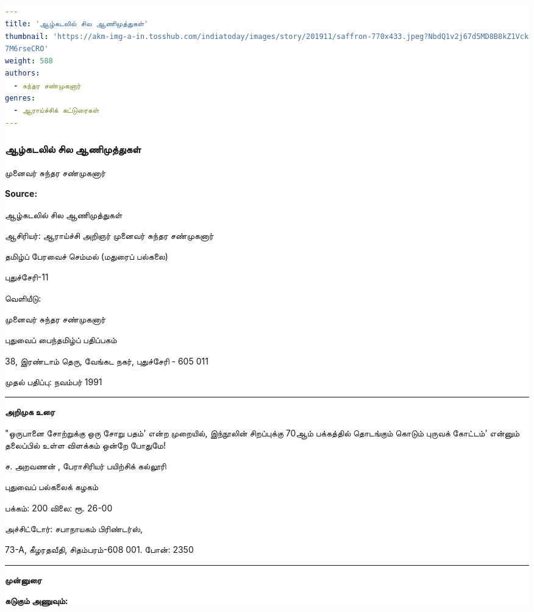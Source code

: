 ```yaml
---
title: 'ஆழ்கடலில் சில ஆணிமுத்துகள்'
thumbnail: 'https://akm-img-a-in.tosshub.com/indiatoday/images/story/201911/saffron-770x433.jpeg?NbdQ1v2j67d5MD8B8kZ1Vck7M6rseCRO'
weight: 588
authors:
  - சுந்தர சண்முகனார்
genres:
  - ஆராய்ச்சிக் கட்டுரைகள்
---
```

### ஆழ்கடலில் சில ஆணிமுத்துகள்  

முனைவர் சுந்தர சண்முகனார்  

  

**Source:**  

ஆழ்கடலில் சில ஆணிமுத்துகள்  

ஆசிரியர்: ஆராய்ச்சி அறிஞர் முனைவர் சுந்தர சண்முகனார்  

தமிழ்ப் பேரவைச் செம்மல் (மதுரைப் பல்கலை)  

புதுச்சேரி-11  

வெளியீடு:  

முனைவர் சுந்தர சண்முகனார்  

புதுவைப் பைந்தமிழ்ப் பதிப்பகம்  

38, இரண்டாம் தெரு, வேங்கட நகர், புதுச்சேரி - 605 011  

முதல் பதிப்பு: நவம்பர் 1991  

----------  

**அறிமுக உரை**  

"ஒருபானை சோற்றுக்கு ஒரு சோறு பதம்' என்ற முறையில், இந்நூலின் சிறப்புக்கு 70ஆம் பக்கத்தில் தொடங்கும் கொடும் புருவக் கோட்டம்' என்னும் தலைப்பில் உள்ள விளக்கம் ஒன்றே போதுமே!  

ச. அறவணன் , பேராசிரியர் பயிற்சிக் கல்லூரி  

புதுவைப் பல்கலைக் கழகம்  

பக்கம்: 200 விலை: ரூ. 26-00  

அச்சிட்டோர்: சபாநாயகம் பிரிண்டர்ஸ்,  

73-A, கீழரதவீதி, சிதம்பரம்-608 001. போன்: 2350  

---------  

**முன்னுரை**  

**கடுகும் அணுவும்:**  
